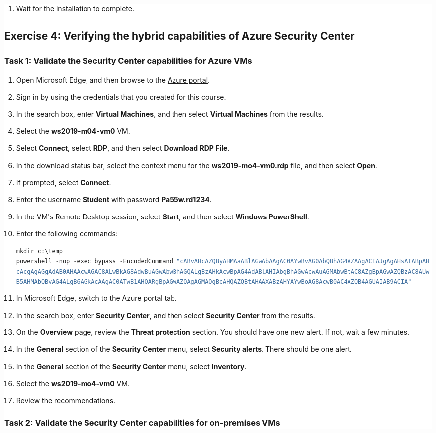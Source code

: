 1. Wait for the installation to complete.

## Exercise 4: Verifying the hybrid capabilities of Azure Security Center

### Task 1: Validate the Security Center capabilities for Azure VMs

1. Open Microsoft Edge, and then browse to the [Azure portal](https://portal.azure.com).

1. Sign in by using the credentials that you created for this course.

1. In the search box, enter **Virtual Machines**, and then select **Virtual Machines** from the results.

1. Select the **ws2019-m04-vm0** VM.

1. Select **Connect**, select **RDP**, and then select **Download RDP File**.

1. In the download status bar, select the context menu for the **ws2019-mo4-vm0.rdp** file, and then select **Open**.

1. If prompted, select **Connect**.

1. Enter the username **Student** with password **Pa55w.rd1234**.

1. In the VM's Remote Desktop session, select **Start**, and then select **Windows PowerShell**.

1. Enter the following commands:

    ```powershell
    mkdir c:\temp
    powershell -nop -exec bypass -EncodedCommand "cABvAHcAZQByAHMAaABlAGwAbAAgAC0AYwBvAG0AbQBhAG4AZAAgACIAJgAgAHsAIABpAHcAcgAgAGgAdAB0AHAAcwA6AC8ALwBkAG8AdwBuAGwAbwBhAGQALgBzAHkAcwBpAG4AdABlAHIAbgBhAGwAcwAuAGMAbwBtAC8AZgBpAGwAZQBzAC8AUwB5AHMAbQBvAG4ALgB6AGkAcAAgAC0ATwB1AHQARgBpAGwAZQAgAGMAOgBcAHQAZQBtAHAAXABzAHYAYwBoAG8AcwB0AC4AZQB4AGUAIAB9ACIA"
    ```

1. In Microsoft Edge, switch to the Azure portal tab.

1. In the search box, enter **Security Center**, and then select **Security Center** from the results.

1. On the **Overview** page, review the **Threat protection** section. You should have one new alert. If not, wait a few minutes.

1. In the **General** section of the **Security Center** menu, select **Security alerts**. There should be one alert.

1. In the **General** section of the **Security Center** menu, select **Inventory**.

1. Select the **ws2019-mo4-vm0** VM.

1. Review the recommendations.

### Task 2: Validate the Security Center capabilities for on-premises VMs
